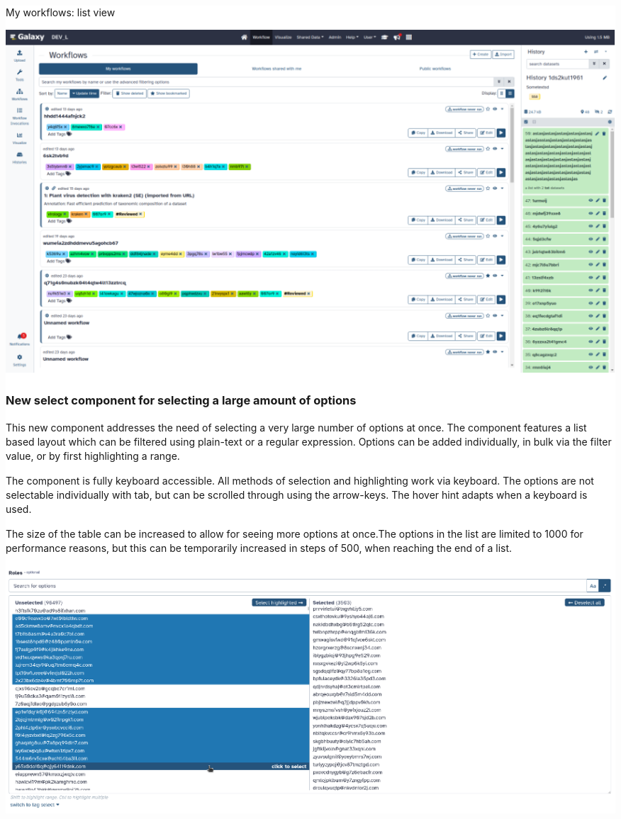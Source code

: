 My workflows: list view

![Workflows Card View](24.0_2.png)


### New select component for selecting a large amount of options

This new component addresses the need of selecting a very large number of options at once. The component features a list based layout which can be filtered using plain-text or a regular expression. Options can be added individually, in bulk via the filter value, or by first highlighting a range.

The component is fully keyboard accessible. All methods of selection and highlighting work via keyboard. The options are not selectable individually with tab, but can be scrolled through using the arrow-keys. The hover hint adapts when a keyboard is used.

The size of the table can be increased to allow for seeing more options at once.The options in the list are limited to 1000 for performance reasons, but this can be temporarily increased in steps of 500, when reaching the end of a list.

![Select component for large number of options](24.0_3.png)
